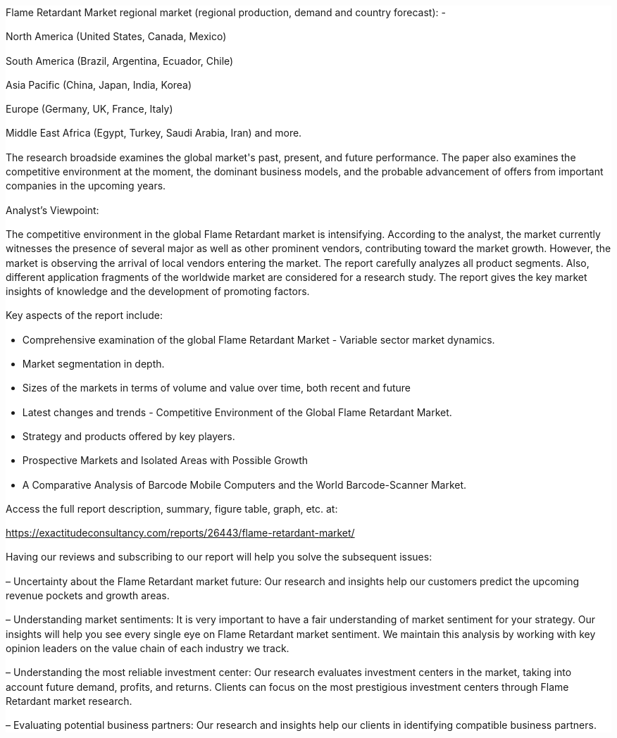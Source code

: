 Flame Retardant Market regional market (regional production, demand and country forecast): -

North America (United States, Canada, Mexico)

South America (Brazil, Argentina, Ecuador, Chile)

Asia Pacific (China, Japan, India, Korea)

Europe (Germany, UK, France, Italy)

Middle East Africa (Egypt, Turkey, Saudi Arabia, Iran) and more.

The research broadside examines the global market's past, present, and future performance. The paper also examines the competitive environment at the moment, the dominant business models, and the probable advancement of offers from important companies in the upcoming years.

Analyst’s Viewpoint:

The competitive environment in the global Flame Retardant market is intensifying. According to the analyst, the market currently witnesses the presence of several major as well as other prominent vendors, contributing toward the market growth. However, the market is observing the arrival of local vendors entering the market. The report carefully analyzes all product segments. Also, different application fragments of the worldwide market are considered for a research study. The report gives the key market insights of knowledge and the development of promoting factors.

Key aspects of the report include:

- Comprehensive examination of the global Flame Retardant Market - Variable sector market dynamics.

- Market segmentation in depth.

- Sizes of the markets in terms of volume and value over time, both recent and future

- Latest changes and trends - Competitive Environment of the Global Flame Retardant Market.

- Strategy and products offered by key players.

- Prospective Markets and Isolated Areas with Possible Growth

- A Comparative Analysis of Barcode Mobile Computers and the World Barcode-Scanner Market.

Access the full report description, summary, figure table, graph, etc. at:

https://exactitudeconsultancy.com/reports/26443/flame-retardant-market/

Having our reviews and subscribing to our report will help you solve the subsequent issues:

– Uncertainty about the Flame Retardant market future: Our research and insights help our customers predict the upcoming revenue pockets and growth areas.

– Understanding market sentiments: It is very important to have a fair understanding of market sentiment for your strategy. Our insights will help you see every single eye on Flame Retardant market sentiment. We maintain this analysis by working with key opinion leaders on the value chain of each industry we track.

– Understanding the most reliable investment center: Our research evaluates investment centers in the market, taking into account future demand, profits, and returns. Clients can focus on the most prestigious investment centers through Flame Retardant market research.

– Evaluating potential business partners: Our research and insights help our clients in identifying compatible business partners.
